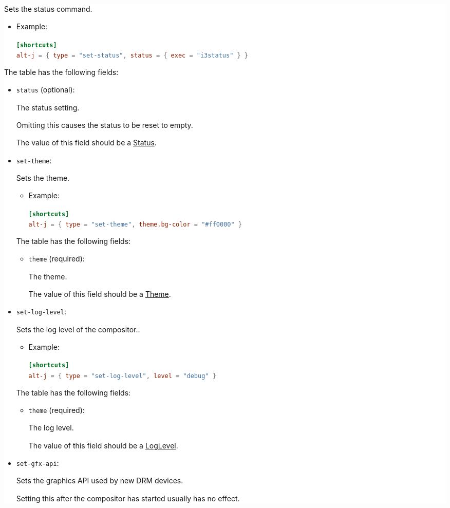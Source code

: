   Sets the status command.
  
  - Example:
  
    ```toml
    [shortcuts]
    alt-j = { type = "set-status", status = { exec = "i3status" } }
    ```

  The table has the following fields:

  - `status` (optional):

    The status setting.
    
    Omitting this causes the status to be reset to empty.

    The value of this field should be a [Status](#types-Status).

- `set-theme`:

  Sets the theme.
  
  - Example:
  
    ```toml
    [shortcuts]
    alt-j = { type = "set-theme", theme.bg-color = "#ff0000" }
    ```

  The table has the following fields:

  - `theme` (required):

    The theme.

    The value of this field should be a [Theme](#types-Theme).

- `set-log-level`:

  Sets the log level of the compositor..
  
  - Example:
  
    ```toml
    [shortcuts]
    alt-j = { type = "set-log-level", level = "debug" }
    ```

  The table has the following fields:

  - `theme` (required):

    The log level.

    The value of this field should be a [LogLevel](#types-LogLevel).

- `set-gfx-api`:

  Sets the graphics API used by new DRM devices.
  
  Setting this after the compositor has started usually has no effect.
  

  [1]: https://github.com/xkbcommon/libxkbcommon/blob/master/include/xkbcommon/xkbcommon-keysyms.h